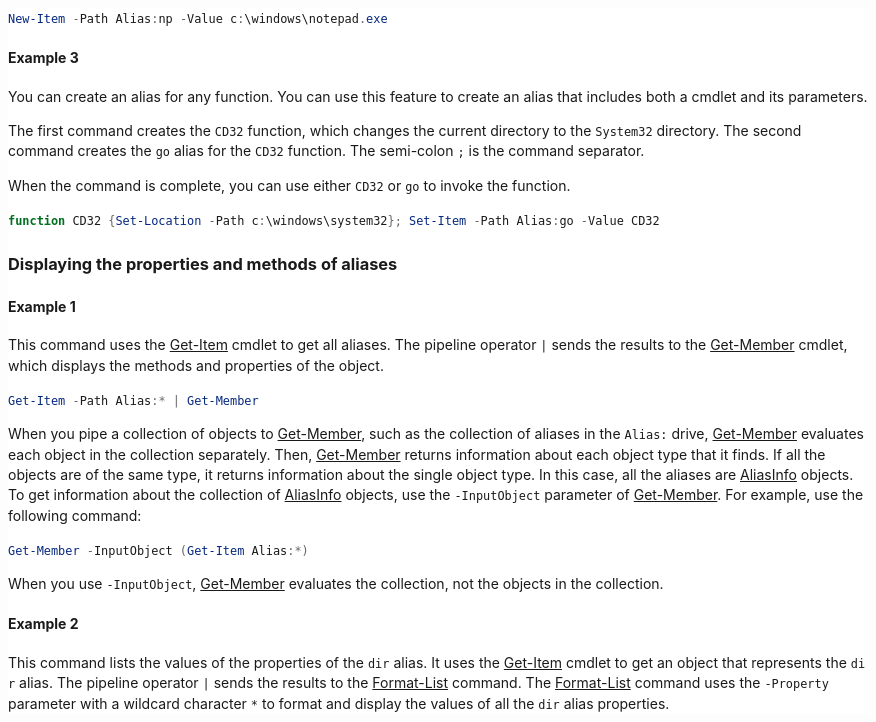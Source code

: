 ```powershell
New-Item -Path Alias:np -Value c:\windows\notepad.exe
```


#### Example 3

 You can create an alias for any function. You can use this feature to create an alias that includes both a cmdlet and its parameters.  

 The first command creates the `CD32` function, which changes the current directory to the `System32` directory. The second command creates the `go` alias for the `CD32` function. The semi-colon `;` is the command separator.  

 When the command is complete, you can use either `CD32` or `go` to invoke the function.  

```powershell
function CD32 {Set-Location -Path c:\windows\system32}; Set-Item -Path Alias:go -Value CD32
```


### Displaying the properties and methods of aliases


#### Example 1

 This command uses the [Get-Item](../../Microsoft.PowerShell.Management/Get-Item.md) cmdlet to get all aliases. The pipeline operator `|` sends the results to the [Get-Member](../../Microsoft.PowerShell.Utility/Get-Member.md) cmdlet, which displays the methods and properties of the object.  

```powershell
Get-Item -Path Alias:* | Get-Member
```

 When you pipe a collection of objects to [Get-Member](../../Microsoft.PowerShell.Utility/Get-Member.md), such as the collection of aliases in the `Alias:` drive, [Get-Member](../../Microsoft.PowerShell.Utility/Get-Member.md) evaluates each object in the collection separately. Then, [Get-Member](../../Microsoft.PowerShell.Utility/Get-Member.md) returns information about each object type that it finds. If all the objects are of the same type, it returns information about the single object type. In this case, all the aliases are [AliasInfo](https://msdn.microsoft.com/library/system.management.automation.aliasinfo) objects.  
To get information about the collection of [AliasInfo](https://msdn.microsoft.com/library/system.management.automation.aliasinfo) objects, use the `-InputObject` parameter of [Get-Member](../../Microsoft.PowerShell.Utility/Get-Member.md). For example, use the following command:  

```powershell
Get-Member -InputObject (Get-Item Alias:*)
```

When you use `-InputObject`, [Get-Member](../../Microsoft.PowerShell.Utility/Get-Member.md) evaluates the collection, not the objects in the collection.  


#### Example 2

 This command lists the values of the properties of the `dir` alias. It uses the [Get-Item](../../Microsoft.PowerShell.Management/Get-Item.md) cmdlet to get an object that represents the `dir` alias. The pipeline operator `|` sends the results to the [Format-List](../../Microsoft.PowerShell.Utility/Format-List.md) command. The [Format-List](../../Microsoft.PowerShell.Utility/Format-List.md) command uses the `-Property` parameter with a wildcard character `*` to format and display the values of all the `dir` alias properties.  
